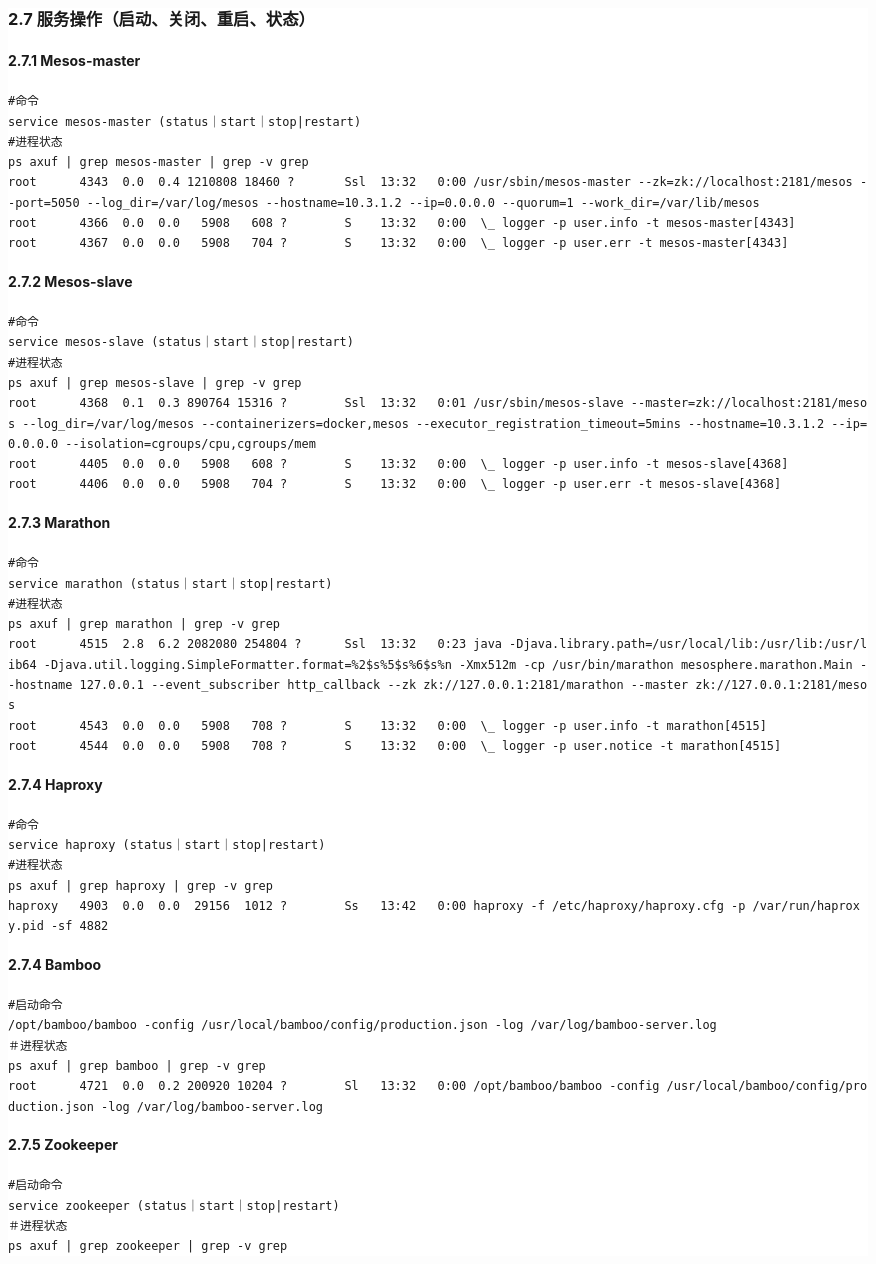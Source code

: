 ### 2.7 服务操作（启动、关闭、重启、状态）
#### 2.7.1 Mesos-master
    #命令
    service mesos-master (status｜start｜stop|restart) 
    #进程状态
    ps axuf | grep mesos-master | grep -v grep
    root      4343  0.0  0.4 1210808 18460 ?       Ssl  13:32   0:00 /usr/sbin/mesos-master --zk=zk://localhost:2181/mesos --port=5050 --log_dir=/var/log/mesos --hostname=10.3.1.2 --ip=0.0.0.0 --quorum=1 --work_dir=/var/lib/mesos
    root      4366  0.0  0.0   5908   608 ?        S    13:32   0:00  \_ logger -p user.info -t mesos-master[4343]
    root      4367  0.0  0.0   5908   704 ?        S    13:32   0:00  \_ logger -p user.err -t mesos-master[4343]

#### 2.7.2 Mesos-slave
    #命令
    service mesos-slave (status｜start｜stop|restart)
    #进程状态
    ps axuf | grep mesos-slave | grep -v grep
    root      4368  0.1  0.3 890764 15316 ?        Ssl  13:32   0:01 /usr/sbin/mesos-slave --master=zk://localhost:2181/mesos --log_dir=/var/log/mesos --containerizers=docker,mesos --executor_registration_timeout=5mins --hostname=10.3.1.2 --ip=0.0.0.0 --isolation=cgroups/cpu,cgroups/mem
    root      4405  0.0  0.0   5908   608 ?        S    13:32   0:00  \_ logger -p user.info -t mesos-slave[4368]
    root      4406  0.0  0.0   5908   704 ?        S    13:32   0:00  \_ logger -p user.err -t mesos-slave[4368]
#### 2.7.3 Marathon
    #命令
    service marathon (status｜start｜stop|restart)
    #进程状态
    ps axuf | grep marathon | grep -v grep
    root      4515  2.8  6.2 2082080 254804 ?      Ssl  13:32   0:23 java -Djava.library.path=/usr/local/lib:/usr/lib:/usr/lib64 -Djava.util.logging.SimpleFormatter.format=%2$s%5$s%6$s%n -Xmx512m -cp /usr/bin/marathon mesosphere.marathon.Main --hostname 127.0.0.1 --event_subscriber http_callback --zk zk://127.0.0.1:2181/marathon --master zk://127.0.0.1:2181/mesos
    root      4543  0.0  0.0   5908   708 ?        S    13:32   0:00  \_ logger -p user.info -t marathon[4515]
    root      4544  0.0  0.0   5908   708 ?        S    13:32   0:00  \_ logger -p user.notice -t marathon[4515]
#### 2.7.4 Haproxy
    #命令
    service haproxy (status｜start｜stop|restart)
    #进程状态
    ps axuf | grep haproxy | grep -v grep
    haproxy   4903  0.0  0.0  29156  1012 ?        Ss   13:42   0:00 haproxy -f /etc/haproxy/haproxy.cfg -p /var/run/haproxy.pid -sf 4882
#### 2.7.4 Bamboo
    #启动命令
    /opt/bamboo/bamboo -config /usr/local/bamboo/config/production.json -log /var/log/bamboo-server.log
    ＃进程状态
    ps axuf | grep bamboo | grep -v grep
    root      4721  0.0  0.2 200920 10204 ?        Sl   13:32   0:00 /opt/bamboo/bamboo -config /usr/local/bamboo/config/production.json -log /var/log/bamboo-server.log
#### 2.7.5 Zookeeper
    #启动命令
    service zookeeper (status｜start｜stop|restart)
    ＃进程状态
    ps axuf | grep zookeeper | grep -v grep